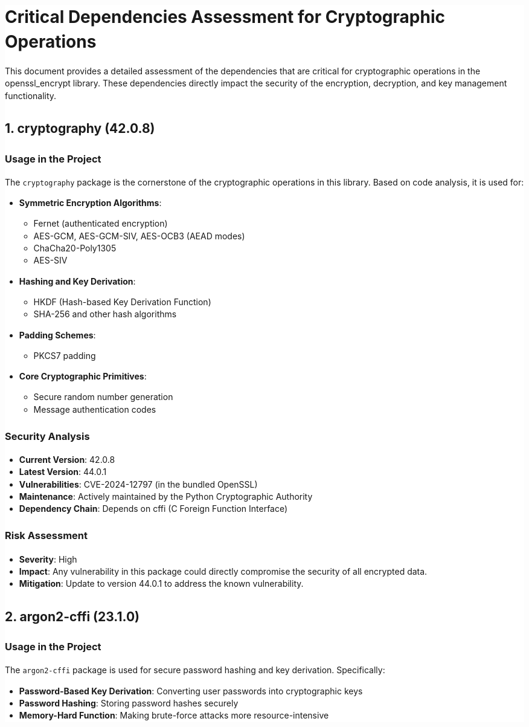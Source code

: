 # Critical Dependencies Assessment for Cryptographic Operations

This document provides a detailed assessment of the dependencies that are critical for cryptographic operations in the openssl_encrypt library. These dependencies directly impact the security of the encryption, decryption, and key management functionality.

## 1. cryptography (42.0.8)

### Usage in the Project
The `cryptography` package is the cornerstone of the cryptographic operations in this library. Based on code analysis, it is used for:

- **Symmetric Encryption Algorithms**:
  - Fernet (authenticated encryption)
  - AES-GCM, AES-GCM-SIV, AES-OCB3 (AEAD modes)
  - ChaCha20-Poly1305
  - AES-SIV
  
- **Hashing and Key Derivation**:
  - HKDF (Hash-based Key Derivation Function)
  - SHA-256 and other hash algorithms
  
- **Padding Schemes**:
  - PKCS7 padding

- **Core Cryptographic Primitives**:
  - Secure random number generation
  - Message authentication codes

### Security Analysis
- **Current Version**: 42.0.8
- **Latest Version**: 44.0.1
- **Vulnerabilities**: CVE-2024-12797 (in the bundled OpenSSL)
- **Maintenance**: Actively maintained by the Python Cryptographic Authority
- **Dependency Chain**: Depends on cffi (C Foreign Function Interface)

### Risk Assessment
- **Severity**: High
- **Impact**: Any vulnerability in this package could directly compromise the security of all encrypted data.
- **Mitigation**: Update to version 44.0.1 to address the known vulnerability.

## 2. argon2-cffi (23.1.0)

### Usage in the Project
The `argon2-cffi` package is used for secure password hashing and key derivation. Specifically:

- **Password-Based Key Derivation**: Converting user passwords into cryptographic keys
- **Password Hashing**: Storing password hashes securely
- **Memory-Hard Function**: Making brute-force attacks more resource-intensive
